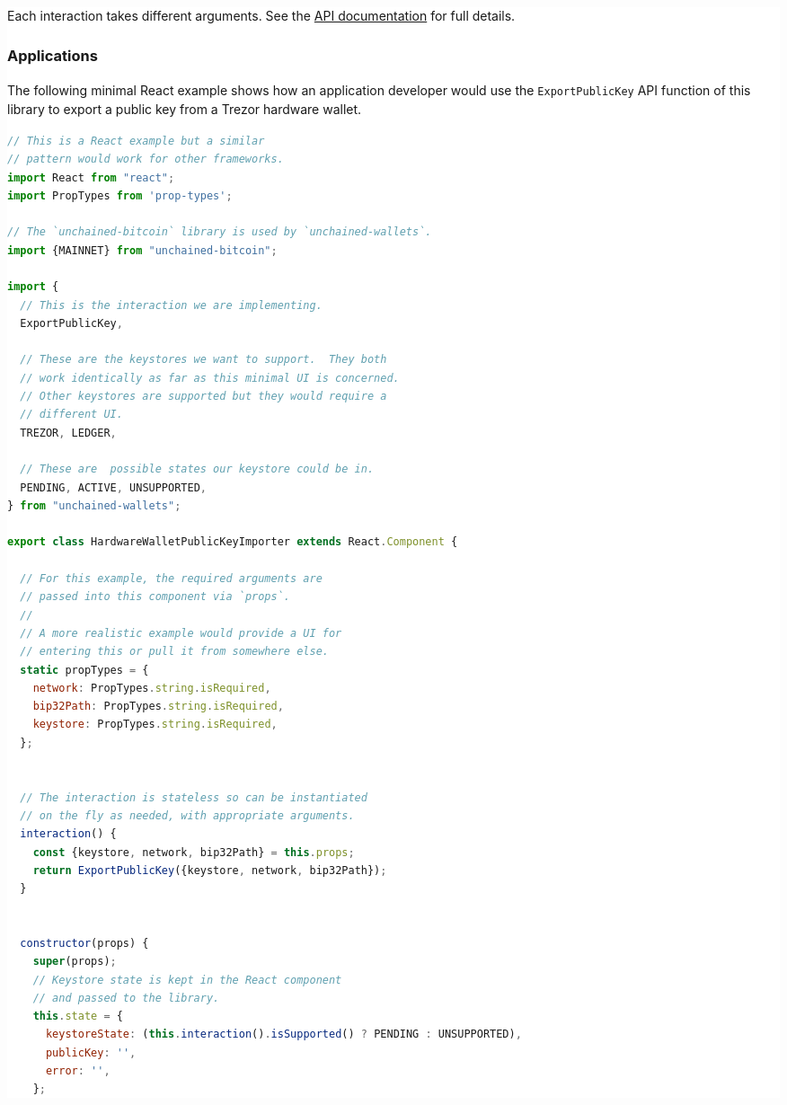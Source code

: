 Each interaction takes different arguments. See the [API
documentation](https://unchained-capital.github.io/unchained-wallets)
for full details.

### Applications

The following minimal React example shows how an application developer
would use the `ExportPublicKey` API function of this library to export
a public key from a Trezor hardware wallet.

```javascript
// This is a React example but a similar
// pattern would work for other frameworks.
import React from "react";
import PropTypes from 'prop-types';

// The `unchained-bitcoin` library is used by `unchained-wallets`.
import {MAINNET} from "unchained-bitcoin";

import {
  // This is the interaction we are implementing.
  ExportPublicKey, 

  // These are the keystores we want to support.  They both
  // work identically as far as this minimal UI is concerned.
  // Other keystores are supported but they would require a
  // different UI.
  TREZOR, LEDGER,

  // These are  possible states our keystore could be in.
  PENDING, ACTIVE, UNSUPPORTED,
} from "unchained-wallets";

export class HardwareWalletPublicKeyImporter extends React.Component {

  // For this example, the required arguments are
  // passed into this component via `props`.
  //
  // A more realistic example would provide a UI for
  // entering this or pull it from somewhere else.
  static propTypes = {
    network: PropTypes.string.isRequired,
    bip32Path: PropTypes.string.isRequired,
    keystore: PropTypes.string.isRequired,
  };


  // The interaction is stateless so can be instantiated
  // on the fly as needed, with appropriate arguments.
  interaction() {
    const {keystore, network, bip32Path} = this.props;
    return ExportPublicKey({keystore, network, bip32Path});
  }


  constructor(props) {
    super(props);
    // Keystore state is kept in the React component
    // and passed to the library.
    this.state = {
      keystoreState: (this.interaction().isSupported() ? PENDING : UNSUPPORTED),
      publicKey: '',
      error: '',
    };
```